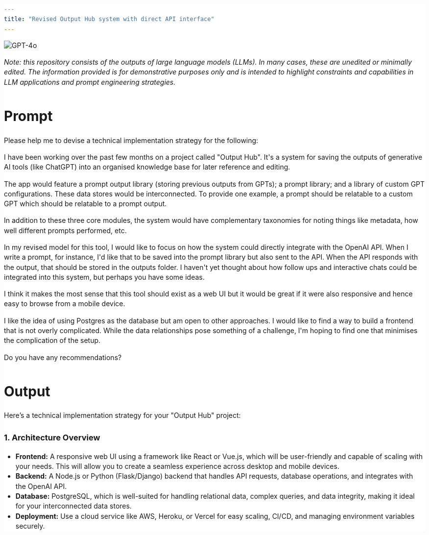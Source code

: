 ```yaml
---
title: "Revised Output Hub system with direct API interface"
---
```

![GPT-4o](https://img.shields.io/badge/GPT--4o-3333FF?style=for-the-badge&logo=openai&logoColor=white)



*Note: this repository consists of the outputs of large language models (LLMs). In many cases, these are unedited or minimally edited. The information provided is for demonstrative purposes only and is intended to highlight constraints and capabilities in LLM applications and prompt engineering strategies.*


# Prompt
Please help me to devise a technical implementation strategy for the following:

I have been working over the past few months on a project called "Output Hub". It's a system for saving the outputs of generative AI tools (like ChatGPT) into an organised knowledge base for later reference and editing. 

The app would feature a prompt output library (storing previous outputs from GPTs); a prompt library; and a library of custom GPT configurations. These data stores would be interconnected. To provide one example, a prompt should be relatable to a custom GPT which should be relatable to a prompt output. 

In addition to these three core modules, the system would have complementary taxonomies for noting things like metadata, how well different prompts performed, etc. 

In my revised model for this tool, I would like to focus on how the system could directly integrate with the OpenAI API. When I write a prompt, for instance, I'd like that to be saved into the prompt library but also sent to the API. When the API responds with the output, that should be stored in the outputs folder. I haven't yet thought about how follow ups and interactive chats could be integrated into this system, but perhaps you have some ideas. 

I think it makes the most sense that this tool should exist as a web UI but it would be great if it were also responsive and hence easy to browse from a mobile device. 

I like the idea of using Postgres as the database but am open to other approaches. I would like to find a way to build a frontend that is not overly complicated. While the data relationships pose something of a challenge, I'm hoping to find one that minimises the complication of the setup.

Do you have any recommendations?


# Output

Here’s a technical implementation strategy for your "Output Hub" project:

### 1. **Architecture Overview**
   - **Frontend:** A responsive web UI using a framework like React or Vue.js, which will be user-friendly and capable of scaling with your needs. This will allow you to create a seamless experience across desktop and mobile devices.
   - **Backend:** A Node.js or Python (Flask/Django) backend that handles API requests, database operations, and integrates with the OpenAI API.
   - **Database:** PostgreSQL, which is well-suited for handling relational data, complex queries, and data integrity, making it ideal for your interconnected data stores.
   - **Deployment:** Use a cloud service like AWS, Heroku, or Vercel for easy scaling, CI/CD, and managing environment variables securely.
